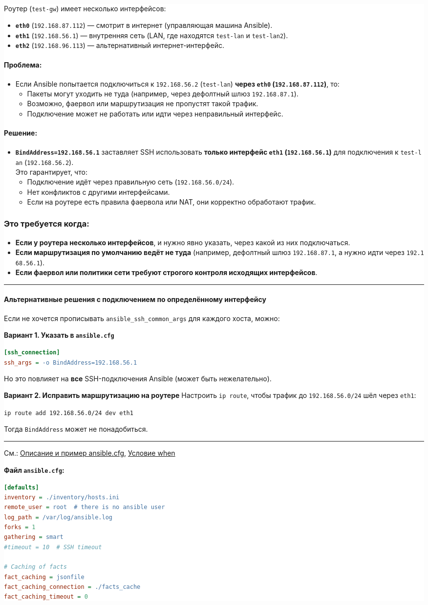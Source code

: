  Роутер (`test-gw`) имеет несколько интерфейсов:
- **`eth0`** (`192.168.87.112`) — смотрит в интернет (управляющая машина Ansible).
- **`eth1`** (`192.168.56.1`) — внутренняя сеть (LAN, где находятся `test-lan` и `test-lan2`).
- **`eth2`** (`192.168.96.113`) — альтернативный интернет-интерфейс.

#### **Проблема:**
- Если Ansible попытается подключиться к `192.168.56.2` (`test-lan`) **через `eth0` (`192.168.87.112`)**, то:
  - Пакеты могут уходить не туда (например, через дефолтный шлюз `192.168.87.1`).
  - Возможно, фаервол или маршрутизация не пропустят такой трафик.
  - Подключение может не работать или идти через неправильный интерфейс.

#### **Решение:**
- **`BindAddress=192.168.56.1`** заставляет SSH использовать **только интерфейс `eth1` (`192.168.56.1`)** для подключения к `test-lan` (`192.168.56.2`).  
  Это гарантирует, что:
  - Подключение идёт через правильную сеть (`192.168.56.0/24`).
  - Нет конфликтов с другими интерфейсами.
  - Если на роутере есть правила фаервола или NAT, они корректно обработают трафик.

### Это требуется когда:
- **Если у роутера несколько интерфейсов**, и нужно явно указать, через какой из них подключаться.
- **Если маршрутизация по умолчанию ведёт не туда** (например, дефолтный шлюз `192.168.87.1`, а нужно идти через `192.168.56.1`).
- **Если фаервол или политики сети требуют строгого контроля исходящих интерфейсов**.

-----

#### **Альтернативные решения с подключением по определённому интерфейсу**
Если не хочется прописывать `ansible_ssh_common_args` для каждого хоста, можно:

  **Вариант 1. Указать в `ansible.cfg`**
```ini
[ssh_connection]
ssh_args = -o BindAddress=192.168.56.1
```
Но это повлияет на **все** SSH-подключения Ansible (может быть нежелательно).

  **Вариант 2. Исправить маршрутизацию на роутере**
Настроить `ip route`, чтобы трафик до `192.168.56.0/24` шёл через `eth1`:
```bash
ip route add 192.168.56.0/24 dev eth1
```
Тогда `BindAddress` может не понадобиться.

----

См.: [Описание и пример ansible.cfg](https://github.com/sherbettt/Ansible-cheats/blob/main/03.%20Описание%20и%20пример%20ansible.cfg.md), 
[Условие when](https://github.com/sherbettt/Ansible-cheats/blob/main/50.%20Условие%20when.md)

**Файл **`ansible.cfg`**:**
```ini
[defaults]
inventory = ./inventory/hosts.ini
remote_user = root  # there is no ansible user
log_path = /var/log/ansible.log
forks = 1
gathering = smart
#timeout = 10  # SSH timeout

# Caching of facts
fact_caching = jsonfile
fact_caching_connection = ./facts_cache
fact_caching_timeout = 0

```